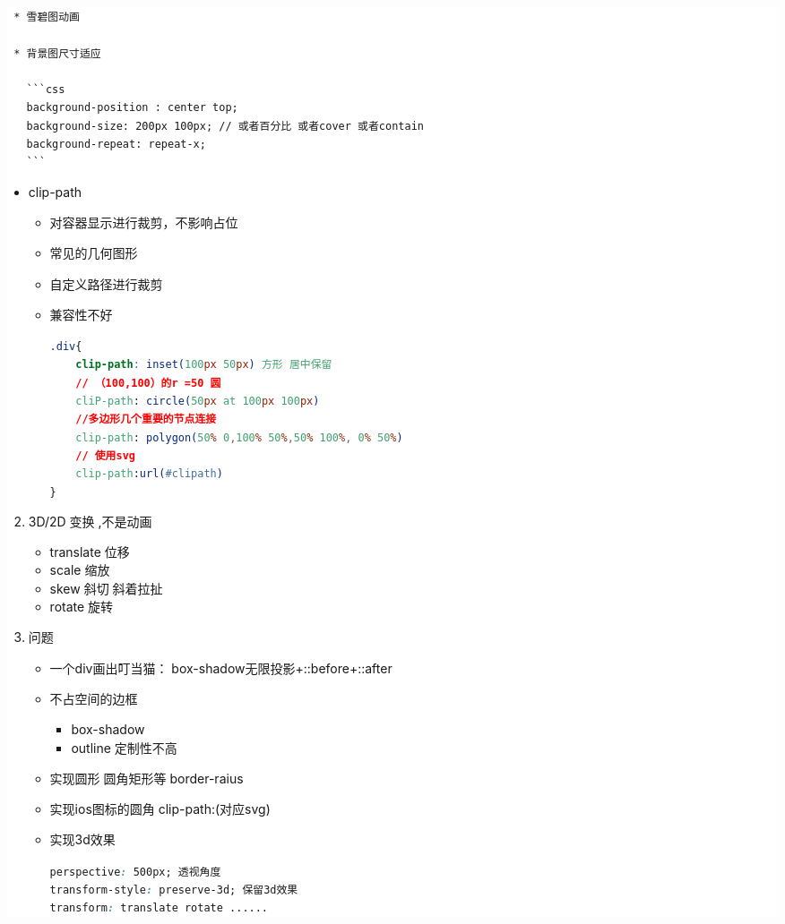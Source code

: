      * 雪碧图动画

     * 背景图尺寸适应

       ```css
       background-position : center top;
       background-size: 200px 100px; // 或者百分比 或者cover 或者contain
       background-repeat: repeat-x;
       ```

   * clip-path 

     * 对容器显示进行裁剪，不影响占位

     * 常见的几何图形

     * 自定义路径进行裁剪

     * 兼容性不好

       ```css
       .div{
           clip-path: inset(100px 50px) 方形 居中保留
           // （100,100）的r =50 圆
           cliP-path: circle(50px at 100px 100px)
           //多边形几个重要的节点连接
           clip-path: polygon(50% 0,100% 50%,50% 100%, 0% 50%) 
           // 使用svg
           clip-path:url(#clipath)
       }
       ```

2. 3D/2D 变换 ,不是动画

   * translate 位移
   * scale 缩放
   * skew 斜切 斜着拉扯
   * rotate 旋转

3. 问题

   * 一个div画出叮当猫： box-shadow无限投影+::before+::after

   * 不占空间的边框

     * box-shadow
     * outline 定制性不高

   * 实现圆形 圆角矩形等 border-raius

   * 实现ios图标的圆角 clip-path:(对应svg)

   * 实现3d效果

     ```css
     perspective: 500px; 透视角度
     transform-style: preserve-3d; 保留3d效果
     transform: translate rotate ......
     ```
